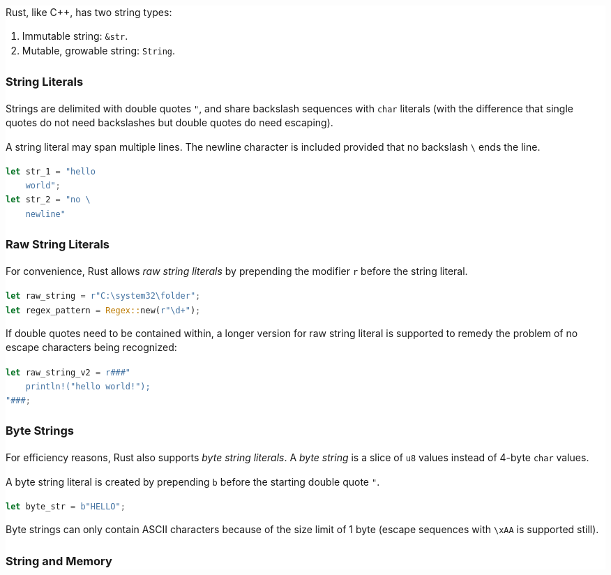 Rust, like C++, has two string types:

1. Immutable string: `&str`.
2. Mutable, growable string: `String`.

### String Literals

Strings are delimited with double quotes `"`, and share backslash sequences with
`char` literals (with the difference that single quotes do not need backslashes
but double quotes do need escaping).

A string literal may span multiple lines. The newline character is included
provided that no backslash `\` ends the line.

```rust
let str_1 = "hello
	world";
let str_2 = "no \
	newline"
```

### Raw String Literals

For convenience, Rust allows *raw string literals* by prepending the modifier
`r` before the string literal.

```rust
let raw_string = r"C:\system32\folder";
let regex_pattern = Regex::new(r"\d+");
```

If double quotes need to be contained within, a longer version for raw string
literal is supported to remedy the problem of no escape characters being
recognized:

```rust
let raw_string_v2 = r###"
	println!("hello world!");	
"###;
```

### Byte Strings

For efficiency reasons, Rust also supports *byte string literals*. A *byte
string* is a slice of `u8` values instead of 4-byte `char` values.

A byte string literal is created by prepending `b` before the starting double
quote `"`.

```rust
let byte_str = b"HELLO";
```

Byte strings can only contain ASCII characters because of the size limit of 1
byte (escape sequences with `\xAA` is supported still).

### String and Memory
